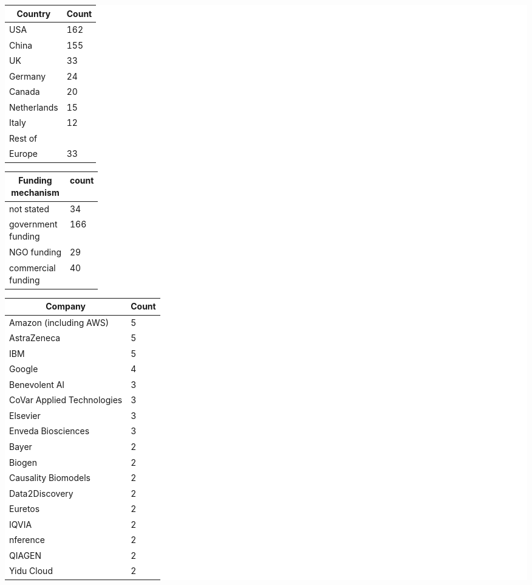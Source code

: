 
| Country     | Count |
|-------------|-------|
| USA         | 162   |
| China       | 155   |
| UK          | 33    |
| Germany     | 24    |
| Canada      | 20    |
| Netherlands | 15    |
| Italy       | 12    |
| Rest of     |       |
| Europe      | 33    |

| Funding<br>mechanism  | count |
|-----------------------|-------|
| not stated            | 34    |
| government<br>funding | 166   |
| NGO funding           | 29    |
| commercial<br>funding | 40    |

| Company                    | Count |
|----------------------------|-------|
| Amazon (including AWS)     | 5     |
| AstraZeneca                | 5     |
| IBM                        | 5     |
| Google                     | 4     |
| Benevolent AI              | 3     |
| CoVar Applied Technologies | 3     |
| Elsevier                   | 3     |
| Enveda Biosciences         | 3     |
| Bayer                      | 2     |
| Biogen                     | 2     |
| Causality Biomodels        | 2     |
| Data2Discovery             | 2     |
| Euretos                    | 2     |
| IQVIA                      | 2     |
| nference                   | 2     |
| QIAGEN                     | 2     |
| Yidu Cloud                 | 2     |
